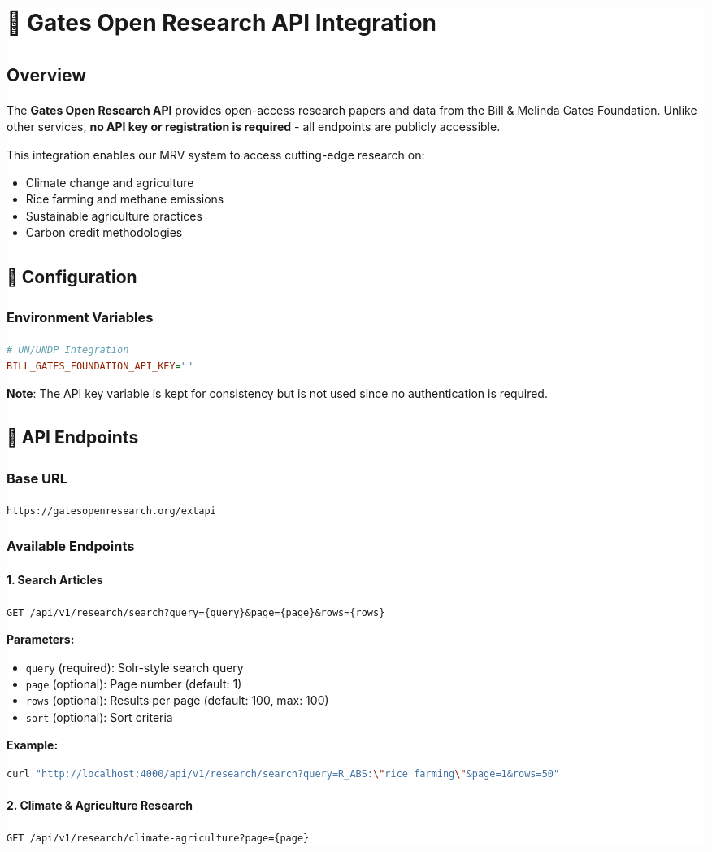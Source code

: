 # 📖 Gates Open Research API Integration

## Overview

The **Gates Open Research API** provides open-access research papers and data from the Bill & Melinda Gates Foundation. Unlike other services, **no API key or registration is required** - all endpoints are publicly accessible.

This integration enables our MRV system to access cutting-edge research on:
- Climate change and agriculture
- Rice farming and methane emissions
- Sustainable agriculture practices
- Carbon credit methodologies

## 🔧 Configuration

### Environment Variables

```ini
# UN/UNDP Integration
BILL_GATES_FOUNDATION_API_KEY=""
```

**Note**: The API key variable is kept for consistency but is not used since no authentication is required.

## 🚀 API Endpoints

### Base URL
```
https://gatesopenresearch.org/extapi
```

### Available Endpoints

#### 1. Search Articles
```
GET /api/v1/research/search?query={query}&page={page}&rows={rows}
```

**Parameters:**
- `query` (required): Solr-style search query
- `page` (optional): Page number (default: 1)
- `rows` (optional): Results per page (default: 100, max: 100)
- `sort` (optional): Sort criteria

**Example:**
```bash
curl "http://localhost:4000/api/v1/research/search?query=R_ABS:\"rice farming\"&page=1&rows=50"
```

#### 2. Climate & Agriculture Research
```
GET /api/v1/research/climate-agriculture?page={page}
```
